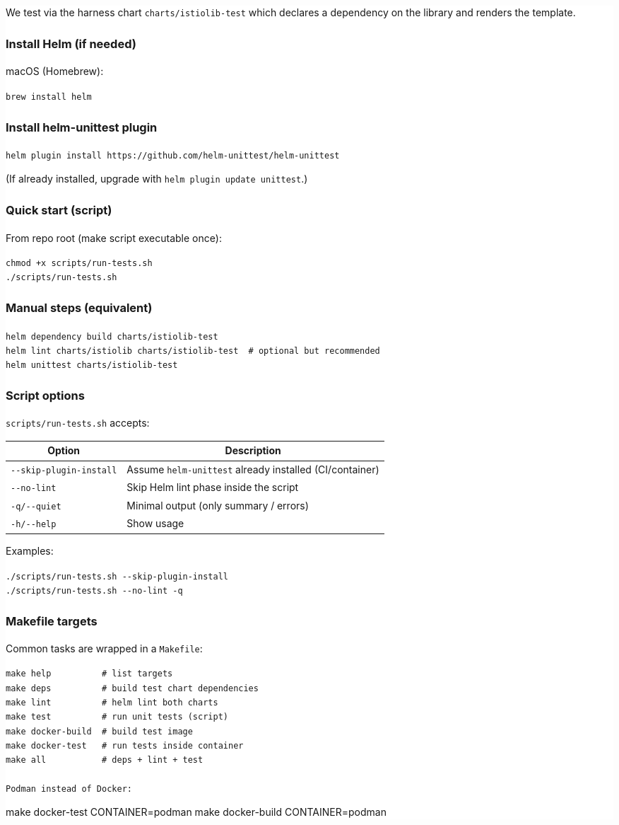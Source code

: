 We test via the harness chart `charts/istiolib-test` which declares a dependency on the library and renders the template.

### Install Helm (if needed)
macOS (Homebrew):
```
brew install helm
```

### Install helm-unittest plugin
```
helm plugin install https://github.com/helm-unittest/helm-unittest
```
(If already installed, upgrade with `helm plugin update unittest`.)

### Quick start (script)
From repo root (make script executable once):
```
chmod +x scripts/run-tests.sh
./scripts/run-tests.sh
```

### Manual steps (equivalent)
```
helm dependency build charts/istiolib-test
helm lint charts/istiolib charts/istiolib-test  # optional but recommended
helm unittest charts/istiolib-test
```

### Script options
`scripts/run-tests.sh` accepts:

| Option | Description |
|--------|-------------|
| `--skip-plugin-install` | Assume `helm-unittest` already installed (CI/container) |
| `--no-lint` | Skip Helm lint phase inside the script |
| `-q/--quiet` | Minimal output (only summary / errors) |
| `-h/--help` | Show usage |

Examples:
```
./scripts/run-tests.sh --skip-plugin-install
./scripts/run-tests.sh --no-lint -q
```

### Makefile targets
Common tasks are wrapped in a `Makefile`:
```
make help          # list targets
make deps          # build test chart dependencies
make lint          # helm lint both charts
make test          # run unit tests (script)
make docker-build  # build test image
make docker-test   # run tests inside container
make all           # deps + lint + test

Podman instead of Docker:
```
make docker-test CONTAINER=podman
make docker-build CONTAINER=podman
```
```
